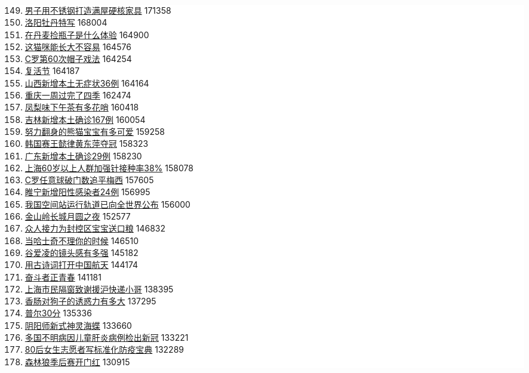149. [男子用不锈钢打造满屋硬核家具](https://s.weibo.com//weibo?q=%23%E7%94%B7%E5%AD%90%E7%94%A8%E4%B8%8D%E9%94%88%E9%92%A2%E6%89%93%E9%80%A0%E6%BB%A1%E5%B1%8B%E7%A1%AC%E6%A0%B8%E5%AE%B6%E5%85%B7%23&Refer=top) 171358
150. [洛阳牡丹特写](https://s.weibo.com//weibo?q=%23%E6%B4%9B%E9%98%B3%E7%89%A1%E4%B8%B9%E7%89%B9%E5%86%99%23&Refer=top) 168004
151. [在丹麦捡瓶子是什么体验](https://s.weibo.com//weibo?q=%23%E5%9C%A8%E4%B8%B9%E9%BA%A6%E6%8D%A1%E7%93%B6%E5%AD%90%E6%98%AF%E4%BB%80%E4%B9%88%E4%BD%93%E9%AA%8C%23&Refer=top) 164900
152. [这猫咪能长大不容易](https://s.weibo.com//weibo?q=%23%E8%BF%99%E7%8C%AB%E5%92%AA%E8%83%BD%E9%95%BF%E5%A4%A7%E4%B8%8D%E5%AE%B9%E6%98%93%23&Refer=top) 164576
153. [C罗第60次帽子戏法](https://s.weibo.com//weibo?q=%23C%E7%BD%97%E7%AC%AC60%E6%AC%A1%E5%B8%BD%E5%AD%90%E6%88%8F%E6%B3%95%23&Refer=top) 164254
154. [复活节](https://s.weibo.com//weibo?q=%E5%A4%8D%E6%B4%BB%E8%8A%82&Refer=top) 164187
155. [山西新增本土无症状36例](https://s.weibo.com//weibo?q=%23%E5%B1%B1%E8%A5%BF%E6%96%B0%E5%A2%9E%E6%9C%AC%E5%9C%9F%E6%97%A0%E7%97%87%E7%8A%B636%E4%BE%8B%23&Refer=top) 164164
156. [重庆一周过完了四季](https://s.weibo.com//weibo?q=%23%E9%87%8D%E5%BA%86%E4%B8%80%E5%91%A8%E8%BF%87%E5%AE%8C%E4%BA%86%E5%9B%9B%E5%AD%A3%23&Refer=top) 162474
157. [凤梨味下午茶有多花哨](https://s.weibo.com//weibo?q=%23%E5%87%A4%E6%A2%A8%E5%91%B3%E4%B8%8B%E5%8D%88%E8%8C%B6%E6%9C%89%E5%A4%9A%E8%8A%B1%E5%93%A8%23&Refer=top) 160418
158. [吉林新增本土确诊167例](https://s.weibo.com//weibo?q=%23%E5%90%89%E6%9E%97%E6%96%B0%E5%A2%9E%E6%9C%AC%E5%9C%9F%E7%A1%AE%E8%AF%8A167%E4%BE%8B%23&Refer=top) 160054
159. [努力翻身的熊猫宝宝有多可爱](https://s.weibo.com//weibo?q=%23%E5%8A%AA%E5%8A%9B%E7%BF%BB%E8%BA%AB%E7%9A%84%E7%86%8A%E7%8C%AB%E5%AE%9D%E5%AE%9D%E6%9C%89%E5%A4%9A%E5%8F%AF%E7%88%B1%23&Refer=top) 159258
160. [韩国赛王懿律黄东萍夺冠](https://s.weibo.com//weibo?q=%23%E9%9F%A9%E5%9B%BD%E8%B5%9B%E7%8E%8B%E6%87%BF%E5%BE%8B%E9%BB%84%E4%B8%9C%E8%90%8D%E5%A4%BA%E5%86%A0%23&Refer=top) 158323
161. [广东新增本土确诊29例](https://s.weibo.com//weibo?q=%23%E5%B9%BF%E4%B8%9C%E6%96%B0%E5%A2%9E%E6%9C%AC%E5%9C%9F%E7%A1%AE%E8%AF%8A29%E4%BE%8B%23&Refer=top) 158230
162. [上海60岁以上人群加强针接种率38%](https://s.weibo.com//weibo?q=%23%E4%B8%8A%E6%B5%B760%E5%B2%81%E4%BB%A5%E4%B8%8A%E4%BA%BA%E7%BE%A4%E5%8A%A0%E5%BC%BA%E9%92%88%E6%8E%A5%E7%A7%8D%E7%8E%8738%25%23&Refer=top) 158078
163. [C罗任意球破门数追平梅西](https://s.weibo.com//weibo?q=%23C%E7%BD%97%E4%BB%BB%E6%84%8F%E7%90%83%E7%A0%B4%E9%97%A8%E6%95%B0%E8%BF%BD%E5%B9%B3%E6%A2%85%E8%A5%BF%23&Refer=top) 157605
164. [睢宁新增阳性感染者24例](https://s.weibo.com//weibo?q=%E7%9D%A2%E5%AE%81%E6%96%B0%E5%A2%9E%E9%98%B3%E6%80%A7%E6%84%9F%E6%9F%93%E8%80%8524%E4%BE%8B&Refer=top) 156995
165. [我国空间站运行轨道已向全世界公布](https://s.weibo.com//weibo?q=%23%E6%88%91%E5%9B%BD%E7%A9%BA%E9%97%B4%E7%AB%99%E8%BF%90%E8%A1%8C%E8%BD%A8%E9%81%93%E5%B7%B2%E5%90%91%E5%85%A8%E4%B8%96%E7%95%8C%E5%85%AC%E5%B8%83%23&Refer=top) 156000
166. [金山岭长城月圆之夜](https://s.weibo.com//weibo?q=%23%E9%87%91%E5%B1%B1%E5%B2%AD%E9%95%BF%E5%9F%8E%E6%9C%88%E5%9C%86%E4%B9%8B%E5%A4%9C%23&Refer=top) 152577
167. [众人接力为封控区宝宝送口粮](https://s.weibo.com//weibo?q=%23%E4%BC%97%E4%BA%BA%E6%8E%A5%E5%8A%9B%E4%B8%BA%E5%B0%81%E6%8E%A7%E5%8C%BA%E5%AE%9D%E5%AE%9D%E9%80%81%E5%8F%A3%E7%B2%AE%23&Refer=top) 146832
168. [当哈士奇不理你的时候](https://s.weibo.com//weibo?q=%23%E5%BD%93%E5%93%88%E5%A3%AB%E5%A5%87%E4%B8%8D%E7%90%86%E4%BD%A0%E7%9A%84%E6%97%B6%E5%80%99%23&Refer=top) 146510
169. [谷爱凌的镜头感有多强](https://s.weibo.com//weibo?q=%23%E8%B0%B7%E7%88%B1%E5%87%8C%E7%9A%84%E9%95%9C%E5%A4%B4%E6%84%9F%E6%9C%89%E5%A4%9A%E5%BC%BA%23&Refer=top) 145182
170. [用古诗词打开中国航天](https://s.weibo.com//weibo?q=%23%E7%94%A8%E5%8F%A4%E8%AF%97%E8%AF%8D%E6%89%93%E5%BC%80%E4%B8%AD%E5%9B%BD%E8%88%AA%E5%A4%A9%23&Refer=top) 144174
171. [奋斗者正青春](https://s.weibo.com//weibo?q=%23%E5%A5%8B%E6%96%97%E8%80%85%E6%AD%A3%E9%9D%92%E6%98%A5%23&Refer=top) 141181
172. [上海市民隔窗致谢援沪快递小哥](https://s.weibo.com//weibo?q=%23%E4%B8%8A%E6%B5%B7%E5%B8%82%E6%B0%91%E9%9A%94%E7%AA%97%E8%87%B4%E8%B0%A2%E6%8F%B4%E6%B2%AA%E5%BF%AB%E9%80%92%E5%B0%8F%E5%93%A5%23&Refer=top) 138395
173. [香肠对狗子的诱惑力有多大](https://s.weibo.com//weibo?q=%23%E9%A6%99%E8%82%A0%E5%AF%B9%E7%8B%97%E5%AD%90%E7%9A%84%E8%AF%B1%E6%83%91%E5%8A%9B%E6%9C%89%E5%A4%9A%E5%A4%A7%23&Refer=top) 137295
174. [普尔30分](https://s.weibo.com//weibo?q=%23%E6%99%AE%E5%B0%9430%E5%88%86%23&Refer=top) 135336
175. [阴阳师新式神灵海蝶](https://s.weibo.com//weibo?q=%23%E9%98%B4%E9%98%B3%E5%B8%88%E6%96%B0%E5%BC%8F%E7%A5%9E%E7%81%B5%E6%B5%B7%E8%9D%B6%23&Refer=top) 133660
176. [多国不明病因儿童肝炎病例检出新冠](https://s.weibo.com//weibo?q=%23%E5%A4%9A%E5%9B%BD%E4%B8%8D%E6%98%8E%E7%97%85%E5%9B%A0%E5%84%BF%E7%AB%A5%E8%82%9D%E7%82%8E%E7%97%85%E4%BE%8B%E6%A3%80%E5%87%BA%E6%96%B0%E5%86%A0%23&Refer=top) 133221
177. [80后女生志愿者写标准化防疫宝典](https://s.weibo.com//weibo?q=%2380%E5%90%8E%E5%A5%B3%E7%94%9F%E5%BF%97%E6%84%BF%E8%80%85%E5%86%99%E6%A0%87%E5%87%86%E5%8C%96%E9%98%B2%E7%96%AB%E5%AE%9D%E5%85%B8%23&Refer=top) 132289
178. [森林狼季后赛开门红](https://s.weibo.com//weibo?q=%23%E6%A3%AE%E6%9E%97%E7%8B%BC%E5%AD%A3%E5%90%8E%E8%B5%9B%E5%BC%80%E9%97%A8%E7%BA%A2%23&Refer=top) 130915